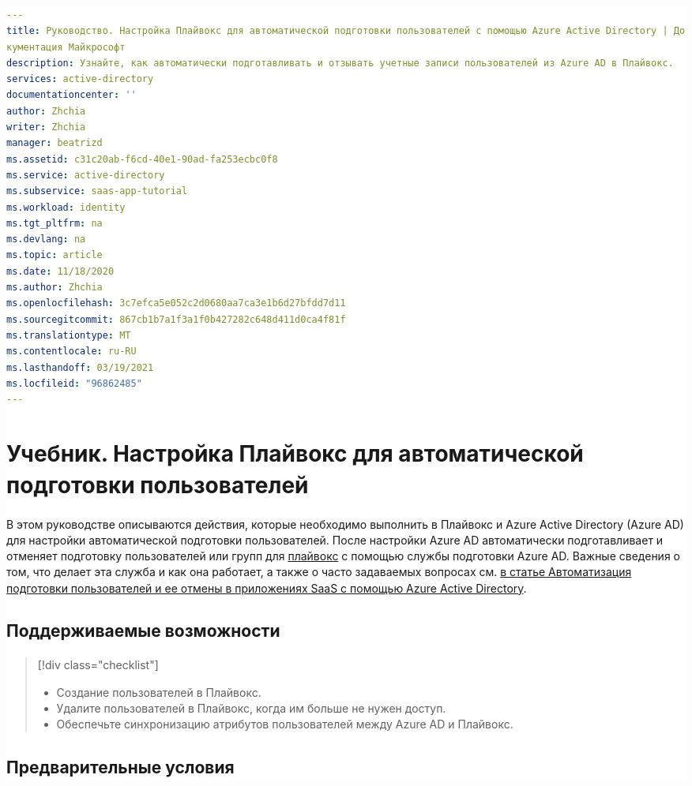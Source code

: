 ```yaml
---
title: Руководство. Настройка Плайвокс для автоматической подготовки пользователей с помощью Azure Active Directory | Документация Майкрософт
description: Узнайте, как автоматически подготавливать и отзывать учетные записи пользователей из Azure AD в Плайвокс.
services: active-directory
documentationcenter: ''
author: Zhchia
writer: Zhchia
manager: beatrizd
ms.assetid: c31c20ab-f6cd-40e1-90ad-fa253ecbc0f8
ms.service: active-directory
ms.subservice: saas-app-tutorial
ms.workload: identity
ms.tgt_pltfrm: na
ms.devlang: na
ms.topic: article
ms.date: 11/18/2020
ms.author: Zhchia
ms.openlocfilehash: 3c7efca5e052c2d0680aa7ca3e1b6d27bfdd7d11
ms.sourcegitcommit: 867cb1b7a1f3a1f0b427282c648d411d0ca4f81f
ms.translationtype: MT
ms.contentlocale: ru-RU
ms.lasthandoff: 03/19/2021
ms.locfileid: "96862485"
---
```

# <a name="tutorial-configure-playvox-for-automatic-user-provisioning"></a>Учебник. Настройка Плайвокс для автоматической подготовки пользователей

В этом руководстве описываются действия, которые необходимо выполнить в Плайвокс и Azure Active Directory (Azure AD) для настройки автоматической подготовки пользователей. После настройки Azure AD автоматически подготавливает и отменяет подготовку пользователей или групп для [плайвокс](https://www.playvox.com) с помощью службы подготовки Azure AD. Важные сведения о том, что делает эта служба и как она работает, а также о часто задаваемых вопросах см. [в статье Автоматизация подготовки пользователей и ее отмены в приложениях SaaS с помощью Azure Active Directory](../app-provisioning/user-provisioning.md).

## <a name="capabilities-supported"></a>Поддерживаемые возможности
> [!div class="checklist"]
> * Создание пользователей в Плайвокс.
> * Удалите пользователей в Плайвокс, когда им больше не нужен доступ.
> * Обеспечьте синхронизацию атрибутов пользователей между Azure AD и Плайвокс.

## <a name="prerequisites"></a>Предварительные условия
